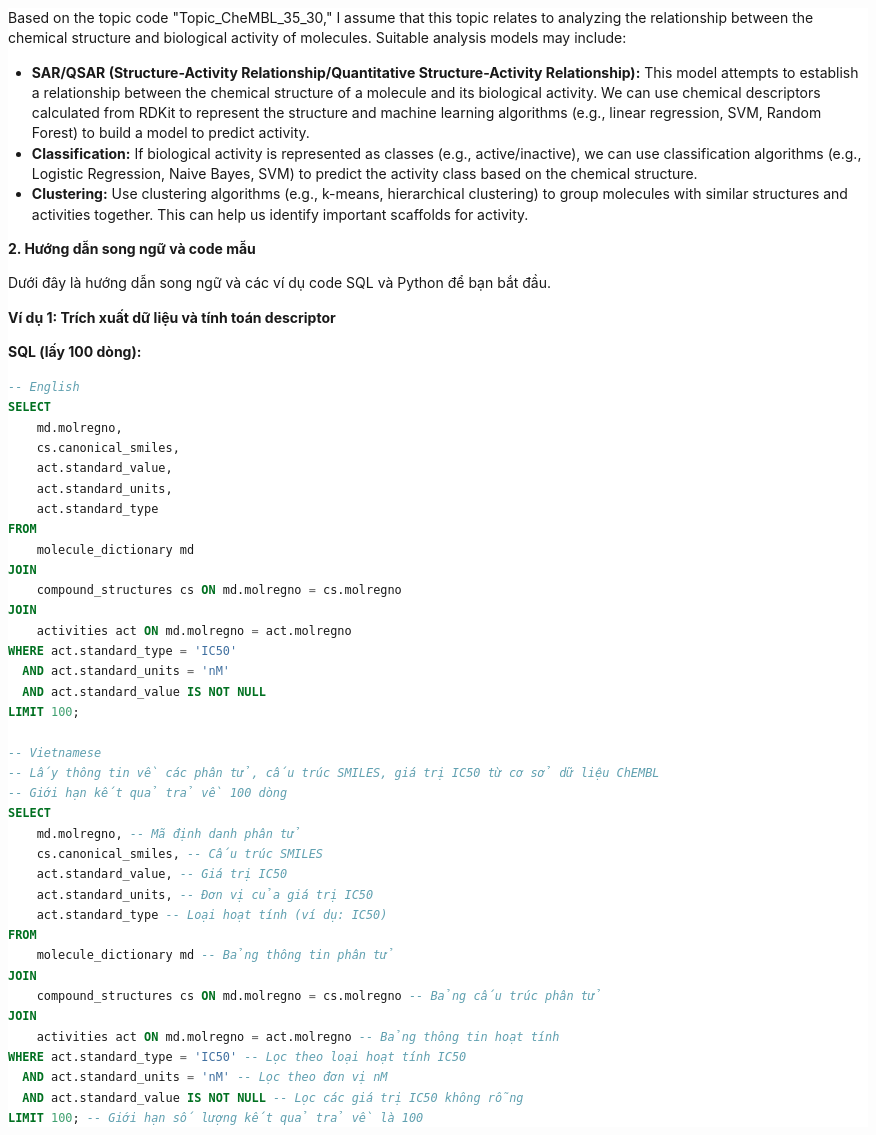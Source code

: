 Based on the topic code "Topic\_CheMBL\_35\_30," I assume that this topic relates to analyzing the relationship between the chemical structure and biological activity of molecules. Suitable analysis models may include:

*   **SAR/QSAR (Structure-Activity Relationship/Quantitative Structure-Activity Relationship):** This model attempts to establish a relationship between the chemical structure of a molecule and its biological activity. We can use chemical descriptors calculated from RDKit to represent the structure and machine learning algorithms (e.g., linear regression, SVM, Random Forest) to build a model to predict activity.
*   **Classification:** If biological activity is represented as classes (e.g., active/inactive), we can use classification algorithms (e.g., Logistic Regression, Naive Bayes, SVM) to predict the activity class based on the chemical structure.
*   **Clustering:** Use clustering algorithms (e.g., k-means, hierarchical clustering) to group molecules with similar structures and activities together. This can help us identify important scaffolds for activity.

**2. Hướng dẫn song ngữ và code mẫu**

Dưới đây là hướng dẫn song ngữ và các ví dụ code SQL và Python để bạn bắt đầu.

**Ví dụ 1: Trích xuất dữ liệu và tính toán descriptor**

**SQL (lấy 100 dòng):**

```sql
-- English
SELECT
    md.molregno,
    cs.canonical_smiles,
    act.standard_value,
    act.standard_units,
    act.standard_type
FROM
    molecule_dictionary md
JOIN
    compound_structures cs ON md.molregno = cs.molregno
JOIN
    activities act ON md.molregno = act.molregno
WHERE act.standard_type = 'IC50'
  AND act.standard_units = 'nM'
  AND act.standard_value IS NOT NULL
LIMIT 100;

-- Vietnamese
-- Lấy thông tin về các phân tử, cấu trúc SMILES, giá trị IC50 từ cơ sở dữ liệu ChEMBL
-- Giới hạn kết quả trả về 100 dòng
SELECT
    md.molregno, -- Mã định danh phân tử
    cs.canonical_smiles, -- Cấu trúc SMILES
    act.standard_value, -- Giá trị IC50
    act.standard_units, -- Đơn vị của giá trị IC50
    act.standard_type -- Loại hoạt tính (ví dụ: IC50)
FROM
    molecule_dictionary md -- Bảng thông tin phân tử
JOIN
    compound_structures cs ON md.molregno = cs.molregno -- Bảng cấu trúc phân tử
JOIN
    activities act ON md.molregno = act.molregno -- Bảng thông tin hoạt tính
WHERE act.standard_type = 'IC50' -- Lọc theo loại hoạt tính IC50
  AND act.standard_units = 'nM' -- Lọc theo đơn vị nM
  AND act.standard_value IS NOT NULL -- Lọc các giá trị IC50 không rỗng
LIMIT 100; -- Giới hạn số lượng kết quả trả về là 100
```
